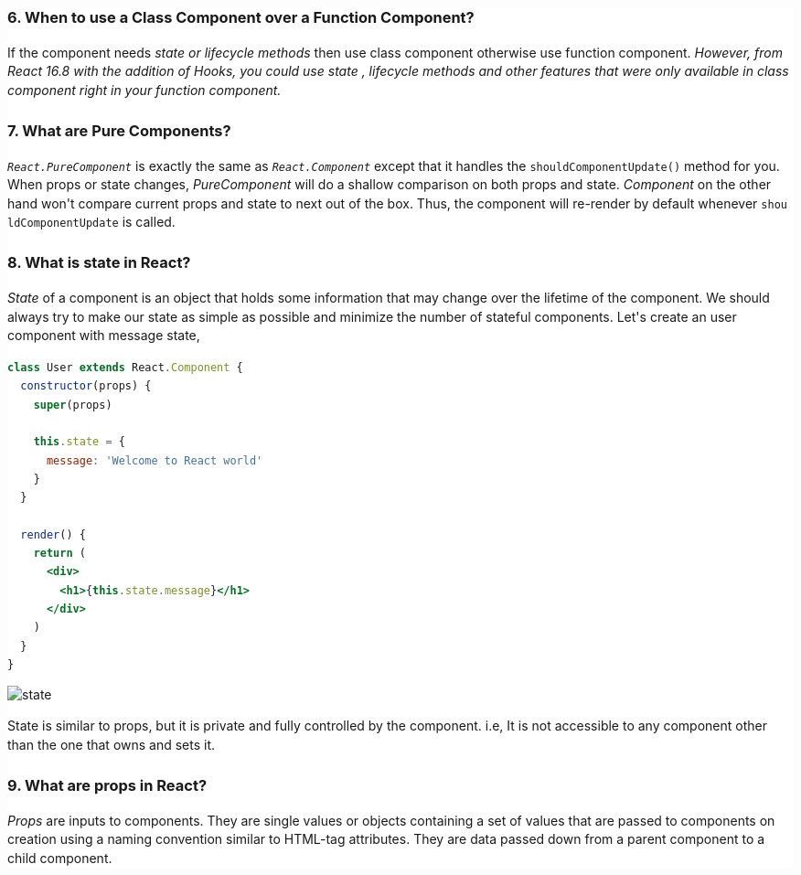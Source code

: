 ### 6. When to use a Class Component over a Function Component?

If the component needs *state or lifecycle methods* then use class component otherwise use function component.
*However, from React 16.8 with the addition of Hooks, you could use state , lifecycle  methods and other features that were only available in class component right in your function component.*

### 7. What are Pure Components?

*`React.PureComponent`* is exactly the same as *`React.Component`* except that it handles the `shouldComponentUpdate()` method for you. When props or state changes, *PureComponent* will do a shallow comparison on both props and state. *Component* on the other hand won't compare current props and state to next out of the box. Thus, the component will re-render by default whenever `shouldComponentUpdate` is called.

### 8. What is state in React?

*State* of a component is an object that holds some information that may change over the lifetime of the component. We should always try to make our state as simple as possible and minimize the number of stateful components. Let's create an user component with message state,


```jsx harmony
class User extends React.Component {
  constructor(props) {
    super(props)

    this.state = {
      message: 'Welcome to React world'
    }
  }

  render() {
    return (
      <div>
        <h1>{this.state.message}</h1>
      </div>
    )
  }
}
```

![state](images/state.jpg)

State is similar to props, but it is private and fully controlled by the component. i.e, It is not accessible to any component other than the one that owns and sets it.

### 9. What are props in React?

*Props* are inputs to components. They are single values or objects containing a set of values that are passed to components on creation using a naming convention similar to HTML-tag attributes. They are data passed down from a parent component to a child component.

